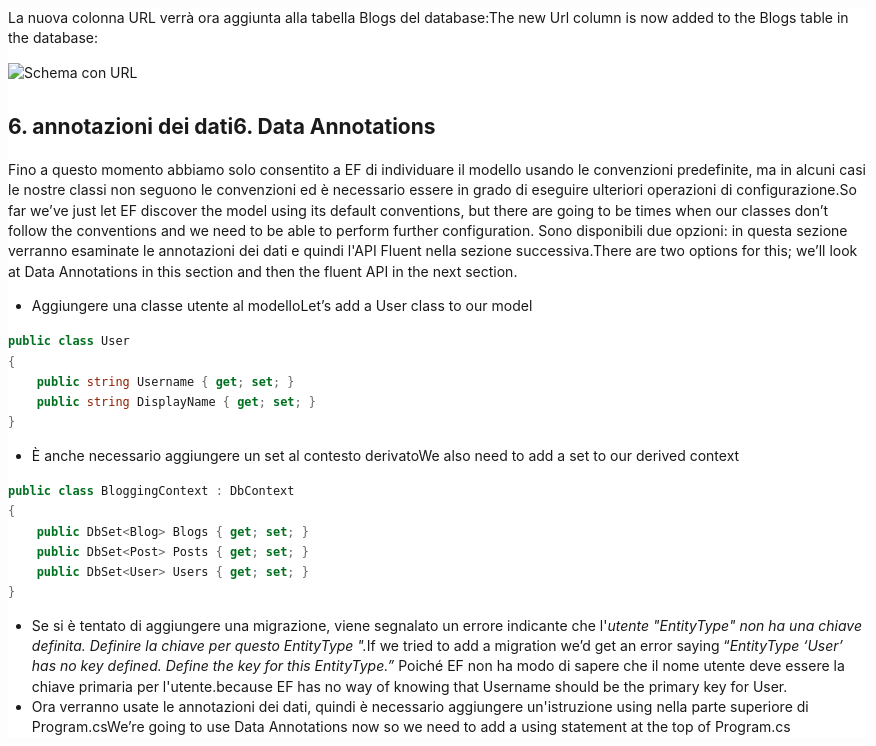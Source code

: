 <span data-ttu-id="c59e8-194">La nuova colonna URL verrà ora aggiunta alla tabella Blogs del database:</span><span class="sxs-lookup"><span data-stu-id="c59e8-194">The new Url column is now added to the Blogs table in the database:</span></span>

![Schema con URL](~/ef6/media/schemawithurl.png)

## <a name="6-data-annotations"></a><span data-ttu-id="c59e8-196">6. annotazioni dei dati</span><span class="sxs-lookup"><span data-stu-id="c59e8-196">6. Data Annotations</span></span>

<span data-ttu-id="c59e8-197">Fino a questo momento abbiamo solo consentito a EF di individuare il modello usando le convenzioni predefinite, ma in alcuni casi le nostre classi non seguono le convenzioni ed è necessario essere in grado di eseguire ulteriori operazioni di configurazione.</span><span class="sxs-lookup"><span data-stu-id="c59e8-197">So far we’ve just let EF discover the model using its default conventions, but there are going to be times when our classes don’t follow the conventions and we need to be able to perform further configuration.</span></span> <span data-ttu-id="c59e8-198">Sono disponibili due opzioni: in questa sezione verranno esaminate le annotazioni dei dati e quindi l'API Fluent nella sezione successiva.</span><span class="sxs-lookup"><span data-stu-id="c59e8-198">There are two options for this; we’ll look at Data Annotations in this section and then the fluent API in the next section.</span></span>

-   <span data-ttu-id="c59e8-199">Aggiungere una classe utente al modello</span><span class="sxs-lookup"><span data-stu-id="c59e8-199">Let’s add a User class to our model</span></span>

``` csharp
public class User
{
    public string Username { get; set; }
    public string DisplayName { get; set; }
}
```

-   <span data-ttu-id="c59e8-200">È anche necessario aggiungere un set al contesto derivato</span><span class="sxs-lookup"><span data-stu-id="c59e8-200">We also need to add a set to our derived context</span></span>

``` csharp
public class BloggingContext : DbContext
{
    public DbSet<Blog> Blogs { get; set; }
    public DbSet<Post> Posts { get; set; }
    public DbSet<User> Users { get; set; }
}
```

-   <span data-ttu-id="c59e8-201">Se si è tentato di aggiungere una migrazione, viene segnalato un errore indicante che l'*utente "EntityType" non ha una chiave definita. Definire la chiave per questo EntityType ".*</span><span class="sxs-lookup"><span data-stu-id="c59e8-201">If we tried to add a migration we’d get an error saying “*EntityType ‘User’ has no key defined. Define the key for this EntityType.”*</span></span> <span data-ttu-id="c59e8-202">Poiché EF non ha modo di sapere che il nome utente deve essere la chiave primaria per l'utente.</span><span class="sxs-lookup"><span data-stu-id="c59e8-202">because EF has no way of knowing that Username should be the primary key for User.</span></span>
-   <span data-ttu-id="c59e8-203">Ora verranno usate le annotazioni dei dati, quindi è necessario aggiungere un'istruzione using nella parte superiore di Program.cs</span><span class="sxs-lookup"><span data-stu-id="c59e8-203">We’re going to use Data Annotations now so we need to add a using statement at the top of Program.cs</span></span>
